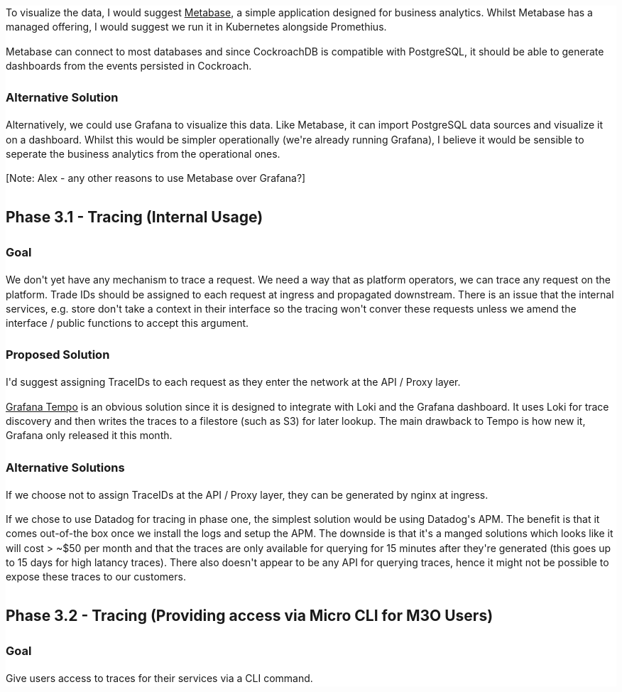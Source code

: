 To visualize the data, I would suggest [Metabase](https://github.com/metabase/metabase), a simple application designed for business analytics. Whilst Metabase has a managed offering, I would suggest we run it in Kubernetes alongside Promethius. 

Metabase can connect to most databases and since CockroachDB is compatible with PostgreSQL, it should be able to generate dashboards from the events persisted in Cockroach.

### Alternative Solution

Alternatively, we could use Grafana to visualize this data. Like Metabase, it can import PostgreSQL data sources and visualize it on a dashboard. Whilst this would be simpler operationally (we're already running Grafana), I believe it would be sensible to seperate the business analytics from the operational ones. 

[Note: Alex - any other reasons to use Metabase over Grafana?]

## Phase 3.1 - Tracing (Internal Usage)

### Goal

We don't yet have any mechanism to trace a request. We need a way that as platform operators, we can trace any request on the platform. Trade IDs should be assigned to each request at ingress and propagated downstream. There is an issue that the internal services, e.g. store don't take a context in their interface so the tracing won't conver these requests unless we amend the interface / public functions to accept this argument.

### Proposed Solution

I'd suggest assigning TraceIDs to each request as they enter the network at the API / Proxy layer.

[Grafana Tempo](https://github.com/grafana/tempo) is an obvious solution since it is designed to integrate with Loki and the Grafana dashboard. It uses Loki for trace discovery and then writes the traces to a filestore (such as S3) for later lookup. The main drawback to Tempo is how new it, Grafana only released it this month.

### Alternative Solutions

If we choose not to assign TraceIDs at the API / Proxy layer, they can be generated by nginx at ingress. 

If we chose to use Datadog for tracing in phase one, the simplest solution would be using Datadog's APM. The benefit is that it comes out-of-the box once we install the logs and setup the APM. The downside is that it's a manged solutions which looks like it will cost > ~$50 per month and that the traces are only available for querying for 15 minutes after they're generated (this goes up to 15 days for high latancy traces). There also doesn't appear to be any API for querying traces, hence it might not be possible to expose these traces to our customers.

## Phase 3.2 - Tracing (Providing access via Micro CLI for M3O Users)

### Goal

Give users access to traces for their services via a CLI command.
